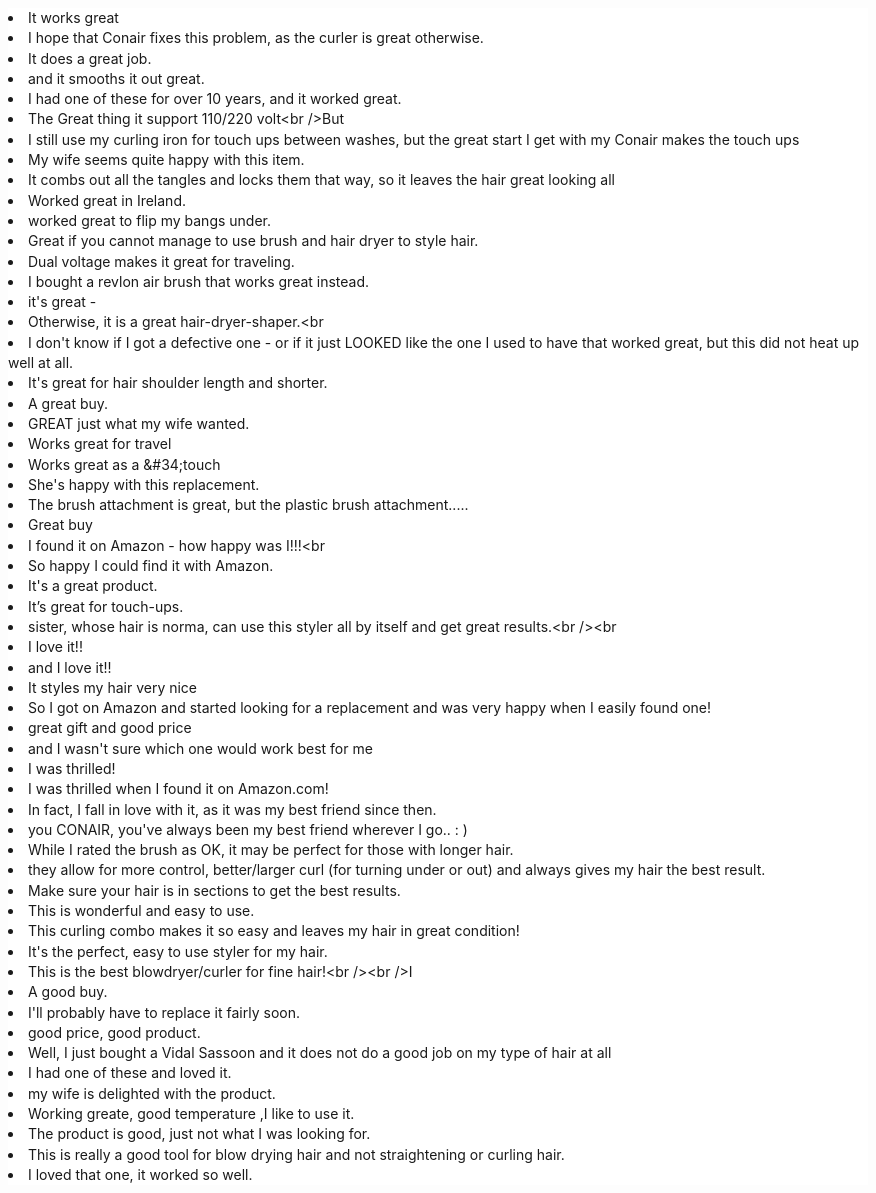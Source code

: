 <li> It works great</li>
<li> I hope that Conair fixes this problem, as the curler is great otherwise.  </li>
<li> It does a great job.  </li>
<li> and it smooths it out great.  </li>
<li> I had one of these for over 10 years, and it worked great.</li>
<li> The Great thing it support 110/220 volt&lt;br /&gt;But</li>
<li> I still use my curling iron for touch ups between washes, but the great start I get with my Conair makes the touch ups</li>
<li> My wife seems quite happy with this item.</li>
<li> It combs out all the tangles and locks them that way, so it leaves the hair great looking all</li>
<li> Worked great in Ireland.  </li>
<li> worked great to flip my bangs under.  </li>
<li> Great if you cannot manage to use brush and hair dryer to style hair.</li>
<li> Dual voltage makes it great for traveling.</li>
<li> I bought a revlon air brush that works great instead.</li>
<li> it&#x27;s great -</li>
<li> Otherwise, it is a great hair-dryer-shaper.&lt;br</li>
<li> I don&#x27;t know if I got a defective one - or if it just LOOKED like the one I used to have that worked great, but this did not heat up well at all.  </li>
<li> It&#x27;s great for hair shoulder length and shorter.</li>
<li> A great buy.  </li>
<li> GREAT just what my wife wanted.</li>
<li> Works great for travel</li>
<li> Works great as a &amp;#34;touch</li>
<li> She&#x27;s happy with this replacement.  </li>
<li> The brush attachment is great, but the plastic brush attachment.....</li>
<li> Great buy</li>
<li> I found it on Amazon - how happy was I!!!&lt;br</li>
<li> So happy I could find it with Amazon.</li>
<li> It&#x27;s a great product.</li>
<li> It’s great for touch-ups.</li>
<li> sister, whose hair is norma, can use this styler all by itself and get great results.&lt;br /&gt;&lt;br</li>
<li> I love it!!</li>
<li> and I love it!!</li>
<li> It styles my hair very nice</li>
<li> So I got on Amazon and started looking for a replacement and was very happy when I easily found one!  </li>
<li> great gift and good price</li>
<li> and I wasn&#x27;t sure which one would work best for me</li>
<li> I was thrilled!</li>
<li> I was thrilled when I found it on Amazon.com!  </li>
<li> In fact, I fall in love with it, as it was my best friend since then.</li>
<li> you CONAIR, you&#x27;ve always been my best friend wherever I go.. : )</li>
<li> While I rated the brush as OK, it may be perfect for those with longer hair.  </li>
<li> they allow for more control, better/larger curl (for turning under or out) and always gives my hair the best result.</li>
<li> Make sure your hair is in sections to get the best results.</li>
<li> This is wonderful and easy to use.</li>
<li> This curling combo makes it so easy and leaves my hair in great condition!</li>
<li> It&#x27;s the perfect, easy to use styler for my hair.</li>
<li> This is the best blowdryer/curler for fine hair!&lt;br /&gt;&lt;br /&gt;I</li>
<li> A good buy.</li>
<li> I&#x27;ll probably have to replace it fairly soon.</li>
<li> good price, good product.  </li>
<li> Well, I just bought a Vidal Sassoon and it does not do a good job on my type of hair at all</li>
<li> I had one of these and loved it.</li>
<li> my wife is delighted with the product.</li>
<li> Working greate, good temperature ,I like to use it.</li>
<li> The product is good, just not what I was looking for.</li>
<li> This is really a good tool for blow drying hair and not straightening or curling hair.</li>
<li> I loved that one, it worked so well.  </li>
